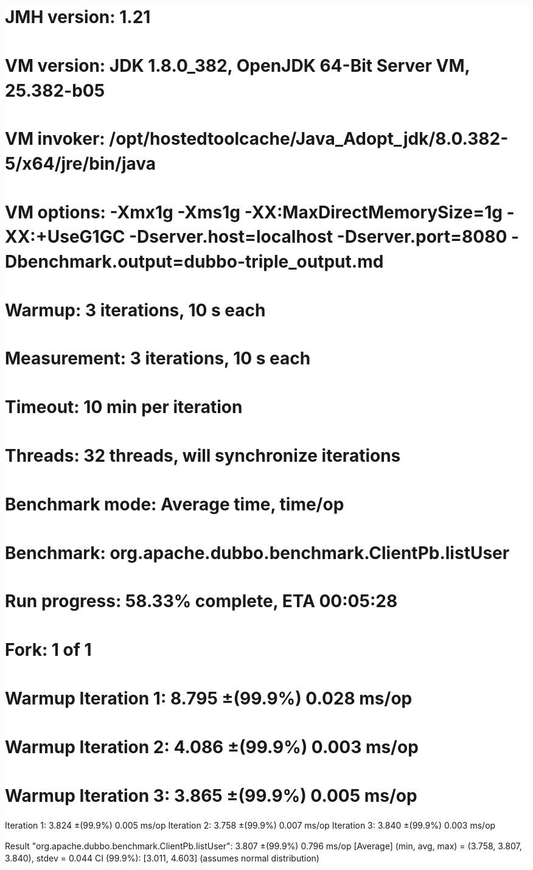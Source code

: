 
# JMH version: 1.21
# VM version: JDK 1.8.0_382, OpenJDK 64-Bit Server VM, 25.382-b05
# VM invoker: /opt/hostedtoolcache/Java_Adopt_jdk/8.0.382-5/x64/jre/bin/java
# VM options: -Xmx1g -Xms1g -XX:MaxDirectMemorySize=1g -XX:+UseG1GC -Dserver.host=localhost -Dserver.port=8080 -Dbenchmark.output=dubbo-triple_output.md
# Warmup: 3 iterations, 10 s each
# Measurement: 3 iterations, 10 s each
# Timeout: 10 min per iteration
# Threads: 32 threads, will synchronize iterations
# Benchmark mode: Average time, time/op
# Benchmark: org.apache.dubbo.benchmark.ClientPb.listUser

# Run progress: 58.33% complete, ETA 00:05:28
# Fork: 1 of 1
# Warmup Iteration   1: 8.795 ±(99.9%) 0.028 ms/op
# Warmup Iteration   2: 4.086 ±(99.9%) 0.003 ms/op
# Warmup Iteration   3: 3.865 ±(99.9%) 0.005 ms/op
Iteration   1: 3.824 ±(99.9%) 0.005 ms/op
Iteration   2: 3.758 ±(99.9%) 0.007 ms/op
Iteration   3: 3.840 ±(99.9%) 0.003 ms/op


Result "org.apache.dubbo.benchmark.ClientPb.listUser":
  3.807 ±(99.9%) 0.796 ms/op [Average]
  (min, avg, max) = (3.758, 3.807, 3.840), stdev = 0.044
  CI (99.9%): [3.011, 4.603] (assumes normal distribution)

